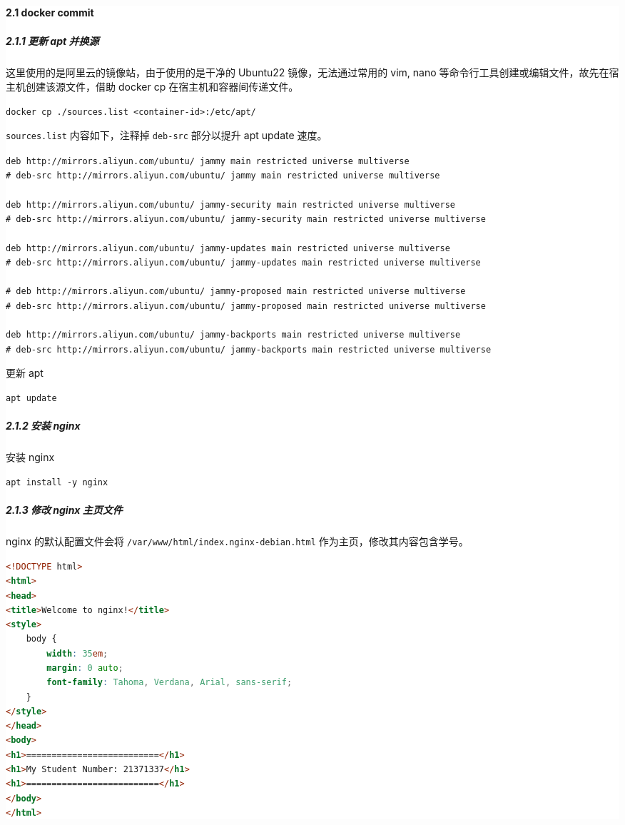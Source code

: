 #### 2.1 docker commit 

##### 2.1.1 更新 apt  并换源

这里使用的是阿里云的镜像站，由于使用的是干净的 Ubuntu22 镜像，无法通过常用的 vim, nano 等命令行工具创建或编辑文件，故先在宿主机创建该源文件，借助 docker cp 在宿主机和容器间传递文件。

```shell
docker cp ./sources.list <container-id>:/etc/apt/
```

`sources.list` 内容如下，注释掉 `deb-src` 部分以提升 apt update 速度。

```
deb http://mirrors.aliyun.com/ubuntu/ jammy main restricted universe multiverse
# deb-src http://mirrors.aliyun.com/ubuntu/ jammy main restricted universe multiverse

deb http://mirrors.aliyun.com/ubuntu/ jammy-security main restricted universe multiverse
# deb-src http://mirrors.aliyun.com/ubuntu/ jammy-security main restricted universe multiverse

deb http://mirrors.aliyun.com/ubuntu/ jammy-updates main restricted universe multiverse
# deb-src http://mirrors.aliyun.com/ubuntu/ jammy-updates main restricted universe multiverse

# deb http://mirrors.aliyun.com/ubuntu/ jammy-proposed main restricted universe multiverse
# deb-src http://mirrors.aliyun.com/ubuntu/ jammy-proposed main restricted universe multiverse

deb http://mirrors.aliyun.com/ubuntu/ jammy-backports main restricted universe multiverse
# deb-src http://mirrors.aliyun.com/ubuntu/ jammy-backports main restricted universe multiverse
```

更新 apt

```shell
apt update
```

##### 2.1.2 安装 nginx

安装 nginx

```shell
apt install -y nginx
```

##### 2.1.3 修改 nginx 主页文件

nginx 的默认配置文件会将 `/var/www/html/index.nginx-debian.html` 作为主页，修改其内容包含学号。

```html
<!DOCTYPE html>
<html>
<head>
<title>Welcome to nginx!</title>
<style>
    body {
        width: 35em;
        margin: 0 auto;
        font-family: Tahoma, Verdana, Arial, sans-serif;
    }
</style>
</head>
<body>
<h1>==========================</h1>
<h1>My Student Number: 21371337</h1>
<h1>==========================</h1>
</body>
</html>
```
